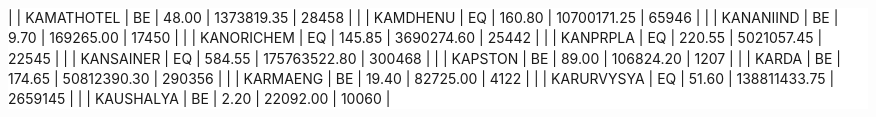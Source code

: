 |  | KAMATHOTEL | BE | 48.00 | 1373819.35 | 28458 |
|  | KAMDHENU | EQ | 160.80 | 10700171.25 | 65946 |
|  | KANANIIND | BE | 9.70 | 169265.00 | 17450 |
|  | KANORICHEM | EQ | 145.85 | 3690274.60 | 25442 |
|  | KANPRPLA | EQ | 220.55 | 5021057.45 | 22545 |
|  | KANSAINER | EQ | 584.55 | 175763522.80 | 300468 |
|  | KAPSTON | BE | 89.00 | 106824.20 | 1207 |
|  | KARDA | BE | 174.65 | 50812390.30 | 290356 |
|  | KARMAENG | BE | 19.40 | 82725.00 | 4122 |
|  | KARURVYSYA | EQ | 51.60 | 138811433.75 | 2659145 |
|  | KAUSHALYA | BE | 2.20 | 22092.00 | 10060 |
